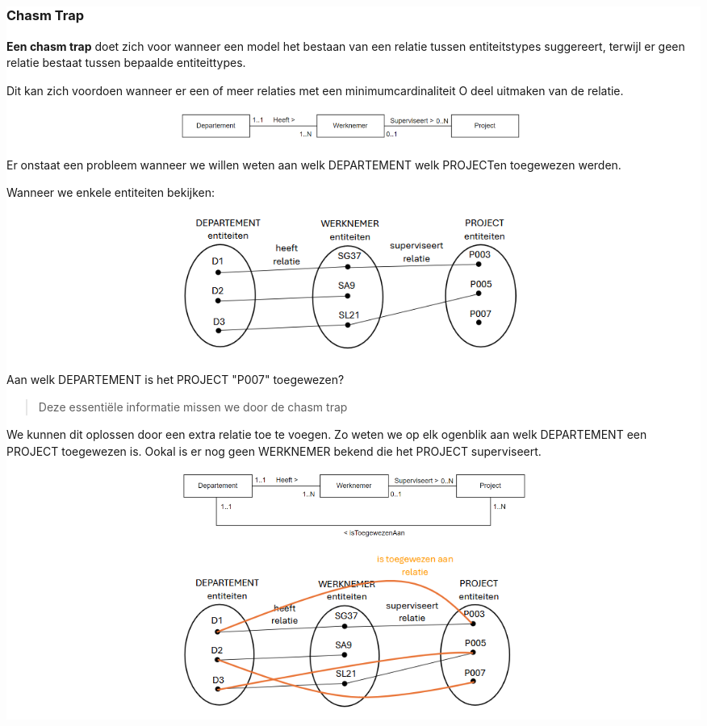 ### Chasm Trap

**Een chasm trap** doet zich voor wanneer een model het bestaan van een relatie tussen entiteitstypes suggereert, terwijl er geen relatie bestaat tussen bepaalde entiteittypes.

Dit kan zich voordoen wanneer er een of meer relaties met een minimumcardinaliteit O deel uitmaken van de relatie.

<p align='center'><img src='src/chasm_trap.png' alt='Chasm Trap' width='50%'></p>

Er onstaat een probleem wanneer we willen weten aan welk DEPARTEMENT welk PROJECTen toegewezen werden.

Wanneer we enkele entiteiten bekijken:

<p align='center'><img src='src/chasm_trap_example.png' alt='Chasm Trap example' width='50%'></p>

Aan welk DEPARTEMENT is het PROJECT "P007" toegewezen?

> Deze essentiële informatie missen we door de chasm trap

We kunnen dit oplossen door een extra relatie toe te voegen. Zo weten we op elk ogenblik aan welk DEPARTEMENT een PROJECT toegewezen is. Ookal is er nog geen WERKNEMER bekend die het PROJECT superviseert.

<p align='center'><img src='src/chasm_trap_solved.png' alt='Chasm trap solved' width='50%'></p>

<p align='center'><img src='src/chasm_trap_example_solved.png' alt='Chasm trap example solved' width='50%'></p>